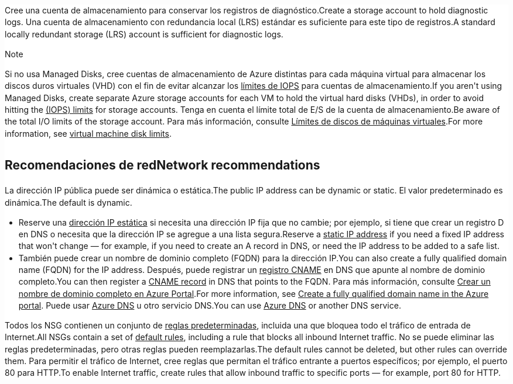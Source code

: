 <span data-ttu-id="bab38-175">Cree una cuenta de almacenamiento para conservar los registros de diagnóstico.</span><span class="sxs-lookup"><span data-stu-id="bab38-175">Create a storage account to hold diagnostic logs.</span></span> <span data-ttu-id="bab38-176">Una cuenta de almacenamiento con redundancia local (LRS) estándar es suficiente para este tipo de registros.</span><span class="sxs-lookup"><span data-stu-id="bab38-176">A standard locally redundant storage (LRS) account is sufficient for diagnostic logs.</span></span>

> [!NOTE]
> <span data-ttu-id="bab38-177">Si no usa Managed Disks, cree cuentas de almacenamiento de Azure distintas para cada máquina virtual para almacenar los discos duros virtuales (VHD) con el fin de evitar alcanzar los [límites de IOPS][vm-disk-limits] para cuentas de almacenamiento.</span><span class="sxs-lookup"><span data-stu-id="bab38-177">If you aren't using Managed Disks, create separate Azure storage accounts for each VM to hold the virtual hard disks (VHDs), in order to avoid hitting the [(IOPS) limits][vm-disk-limits] for storage accounts.</span></span> <span data-ttu-id="bab38-178">Tenga en cuenta el límite total de E/S de la cuenta de almacenamiento.</span><span class="sxs-lookup"><span data-stu-id="bab38-178">Be aware of the total I/O limits of the storage account.</span></span> <span data-ttu-id="bab38-179">Para más información, consulte [Límites de discos de máquinas virtuales][vm-disk-limits].</span><span class="sxs-lookup"><span data-stu-id="bab38-179">For more information, see [virtual machine disk limits][vm-disk-limits].</span></span>

## <a name="network-recommendations"></a><span data-ttu-id="bab38-180">Recomendaciones de red</span><span class="sxs-lookup"><span data-stu-id="bab38-180">Network recommendations</span></span>

<span data-ttu-id="bab38-181">La dirección IP pública puede ser dinámica o estática.</span><span class="sxs-lookup"><span data-stu-id="bab38-181">The public IP address can be dynamic or static.</span></span> <span data-ttu-id="bab38-182">El valor predeterminado es dinámica.</span><span class="sxs-lookup"><span data-stu-id="bab38-182">The default is dynamic.</span></span>

* <span data-ttu-id="bab38-183">Reserve una [dirección IP estática][static-ip] si necesita una dirección IP fija que no cambie; por ejemplo, si tiene que crear un registro D en DNS o necesita que la dirección IP se agregue a una lista segura.</span><span class="sxs-lookup"><span data-stu-id="bab38-183">Reserve a [static IP address][static-ip] if you need a fixed IP address that won't change &mdash; for example, if you need to create an A record in DNS, or need the IP address to be added to a safe list.</span></span>
* <span data-ttu-id="bab38-184">También puede crear un nombre de dominio completo (FQDN) para la dirección IP.</span><span class="sxs-lookup"><span data-stu-id="bab38-184">You can also create a fully qualified domain name (FQDN) for the IP address.</span></span> <span data-ttu-id="bab38-185">Después, puede registrar un [registro CNAME][cname-record] en DNS que apunte al nombre de dominio completo.</span><span class="sxs-lookup"><span data-stu-id="bab38-185">You can then register a [CNAME record][cname-record] in DNS that points to the FQDN.</span></span> <span data-ttu-id="bab38-186">Para más información, consulte [Crear un nombre de dominio completo en Azure Portal][fqdn].</span><span class="sxs-lookup"><span data-stu-id="bab38-186">For more information, see [Create a fully qualified domain name in the Azure portal][fqdn].</span></span> <span data-ttu-id="bab38-187">Puede usar [Azure DNS][ azure-dns] u otro servicio DNS.</span><span class="sxs-lookup"><span data-stu-id="bab38-187">You can use [Azure DNS][azure-dns] or another DNS service.</span></span>

<span data-ttu-id="bab38-188">Todos los NSG contienen un conjunto de [reglas predeterminadas][nsg-default-rules], incluida una que bloquea todo el tráfico de entrada de Internet.</span><span class="sxs-lookup"><span data-stu-id="bab38-188">All NSGs contain a set of [default rules][nsg-default-rules], including a rule that blocks all inbound Internet traffic.</span></span> <span data-ttu-id="bab38-189">No se puede eliminar las reglas predeterminadas, pero otras reglas pueden reemplazarlas.</span><span class="sxs-lookup"><span data-stu-id="bab38-189">The default rules cannot be deleted, but other rules can override them.</span></span> <span data-ttu-id="bab38-190">Para permitir el tráfico de Internet, cree reglas que permitan el tráfico entrante a puertos específicos; por ejemplo, el puerto 80 para HTTP.</span><span class="sxs-lookup"><span data-stu-id="bab38-190">To enable Internet traffic, create rules that allow inbound traffic to specific ports &mdash; for example, port 80 for HTTP.</span></span>


[audit-logs]: https://azure.microsoft.com/blog/analyze-azure-audit-logs-in-powerbi-more/
[availability-set]: /azure/virtual-machines/virtual-machines-linux-manage-availability
[azbb]: https://github.com/mspnp/template-building-blocks/wiki/Install-Azure-Building-Blocks
[azbbv2]: https://github.com/mspnp/template-building-blocks
[azure-cli-2]: /cli/azure/install-azure-cli?view=azure-cli-latest
[azure-linux]: /azure/virtual-machines/virtual-machines-linux-azure-overview
[azure-storage]: /azure/storage/storage-introduction
[blob-snapshot]: /azure/storage/storage-blob-snapshots
[blob-storage]: /azure/storage/storage-introduction
[boot-diagnostics]: https://azure.microsoft.com/blog/boot-diagnostics-for-virtual-machines-v2/
[cname-record]: https://en.wikipedia.org/wiki/CNAME_record
[data-disk]: /azure/virtual-machines/virtual-machines-linux-about-disks-vhds
[disk-encryption]: /azure/security/azure-security-disk-encryption
[enable-monitoring]: /azure/monitoring-and-diagnostics/insights-how-to-use-diagnostics
[azure-dns]: /azure/dns/dns-overview
[fqdn]: /azure/virtual-machines/virtual-machines-linux-portal-create-fqdn
[git]: https://github.com/mspnp/reference-architectures/tree/master/virtual-machines/single-vm
[github-folder]: https://github.com/mspnp/reference-architectures/tree/master/virtual-machines/single-vm
[iostat]: https://en.wikipedia.org/wiki/Iostat
[manage-vm-availability]: /azure/virtual-machines/virtual-machines-linux-manage-availability
[managed-disks]: /azure/storage/storage-managed-disks-overview
[naming-conventions]: /azure/architecture/best-practices/naming-conventions.md
[nsg]: /azure/virtual-network/virtual-networks-nsg
[nsg-default-rules]: /azure/virtual-network/virtual-networks-nsg#default-rules
[planned-maintenance]: /azure/virtual-machines/virtual-machines-linux-planned-maintenance
[premium-storage]: /azure/virtual-machines/linux/premium-storage
[premium-storage-supported]: /azure/virtual-machines/linux/premium-storage#supported-vms
[rbac]: /azure/active-directory/role-based-access-control-what-is
[rbac-roles]: /azure/active-directory/role-based-access-built-in-roles
[rbac-devtest]: /azure/active-directory/role-based-access-built-in-roles#devtest-labs-user
[rbac-network]: /azure/active-directory/role-based-access-built-in-roles#network-contributor
[reboot-logs]: https://azure.microsoft.com/blog/viewing-vm-reboot-logs/
[ref-arch-repo]: https://github.com/mspnp/reference-architectures
[resource-lock]: /azure/resource-group-lock-resources
[resource-manager-overview]: /azure/azure-resource-manager/resource-group-overview
[security-center]: /azure/security-center/security-center-intro
[security-center-get-started]: /azure/security-center/security-center-get-started
[select-vm-image]: /azure/virtual-machines/virtual-machines-linux-cli-ps-findimage
[services-by-region]: https://azure.microsoft.com/regions/#services
[ssh-linux]: /azure/virtual-machines/virtual-machines-linux-mac-create-ssh-keys
[static-ip]: /azure/virtual-network/virtual-networks-reserved-public-ip
[virtual-machine-sizes]: /azure/virtual-machines/virtual-machines-linux-sizes
[visio-download]: https://archcenter.blob.core.windows.net/cdn/vm-reference-architectures.vsdx
[vm-disk-limits]: /azure/azure-subscription-service-limits#virtual-machine-disk-limits
[vm-resize]: /azure/virtual-machines/virtual-machines-linux-change-vm-size
[vm-size-tables]: /azure/virtual-machines/virtual-machines-linux-sizes
[vm-sla]: https://azure.microsoft.com/support/legal/sla/virtual-machines
[0]: ./images/single-vm-diagram.png "Una única máquina virtual Linux en Azure"
